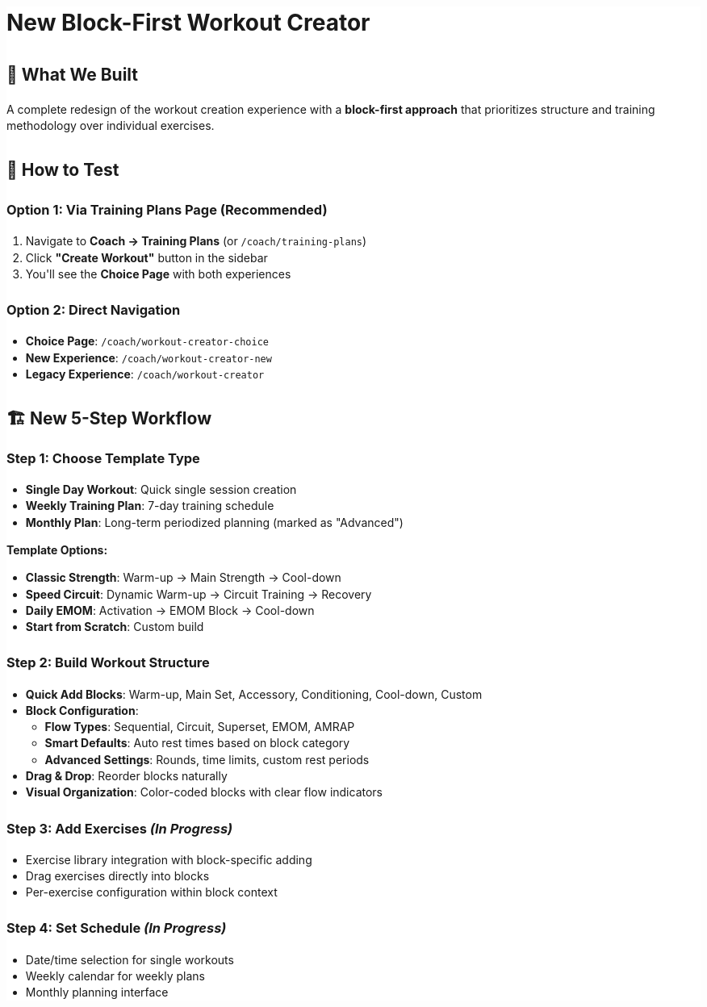 # New Block-First Workout Creator

## 🎯 **What We Built**

A complete redesign of the workout creation experience with a **block-first approach** that prioritizes structure and training methodology over individual exercises.

## 🚀 **How to Test**

### **Option 1: Via Training Plans Page (Recommended)**
1. Navigate to **Coach → Training Plans** (or `/coach/training-plans`)
2. Click **"Create Workout"** button in the sidebar
3. You'll see the **Choice Page** with both experiences

### **Option 2: Direct Navigation**
- **Choice Page**: `/coach/workout-creator-choice`
- **New Experience**: `/coach/workout-creator-new`  
- **Legacy Experience**: `/coach/workout-creator`

## 🏗️ **New 5-Step Workflow**

### **Step 1: Choose Template Type**
- **Single Day Workout**: Quick single session creation
- **Weekly Training Plan**: 7-day training schedule  
- **Monthly Plan**: Long-term periodized planning (marked as "Advanced")

**Template Options:**
- **Classic Strength**: Warm-up → Main Strength → Cool-down
- **Speed Circuit**: Dynamic Warm-up → Circuit Training → Recovery
- **Daily EMOM**: Activation → EMOM Block → Cool-down
- **Start from Scratch**: Custom build

### **Step 2: Build Workout Structure**
- **Quick Add Blocks**: Warm-up, Main Set, Accessory, Conditioning, Cool-down, Custom
- **Block Configuration**: 
  - **Flow Types**: Sequential, Circuit, Superset, EMOM, AMRAP
  - **Smart Defaults**: Auto rest times based on block category
  - **Advanced Settings**: Rounds, time limits, custom rest periods
- **Drag & Drop**: Reorder blocks naturally
- **Visual Organization**: Color-coded blocks with clear flow indicators

### **Step 3: Add Exercises** *(In Progress)*
- Exercise library integration with block-specific adding
- Drag exercises directly into blocks
- Per-exercise configuration within block context

### **Step 4: Set Schedule** *(In Progress)*
- Date/time selection for single workouts
- Weekly calendar for weekly plans  
- Monthly planning interface
